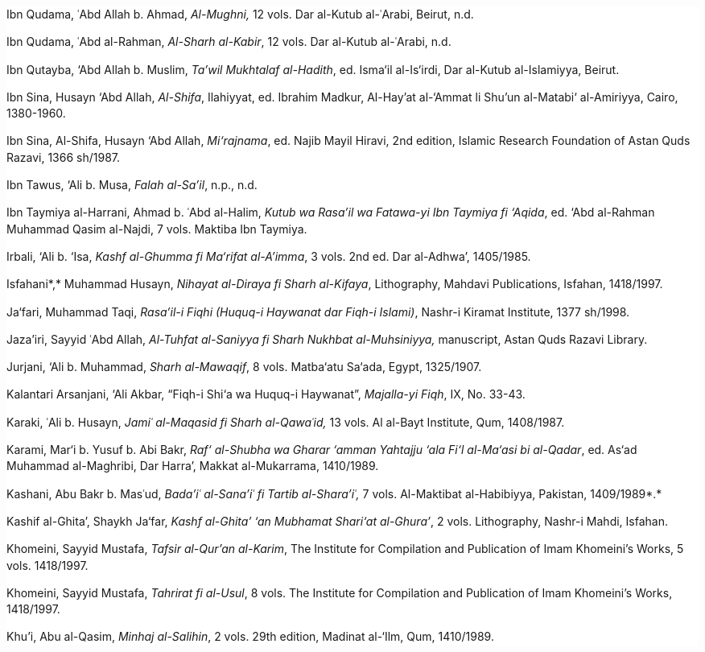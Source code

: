 Ibn Qudama, ʿAbd Allah b. Ahmad, *Al-Mughni,* 12 vols. Dar al-Kutub
al-ʿArabi, Beirut, n.d.

Ibn Qudama, ʿAbd al-Rahman, *Al-Sharh al-Kabir*, 12 vols. Dar al-Kutub
al-ʿArabi, n.d.

Ibn Qutayba, ‘Abd Allah b. Muslim, *Ta’wil Mukhtalaf al-Hadith*, ed.
Isma‘il al-Is‘irdi, Dar al-Kutub al-Islamiyya, Beirut.

Ibn Sina, Husayn ‘Abd Allah, *Al-Shifa*, Ilahiyyat, ed. Ibrahim Madkur,
Al-Hay’at al-‘Ammat li Shu’un al-Matabi‘ al-Amiriyya, Cairo, 1380-1960.

Ibn Sina, Al-Shifa, Husayn ‘Abd Allah, *Mi‘rajnama*, ed. Najib Mayil
Hiravi, 2nd edition, Islamic Research Foundation of Astan Quds Razavi,
1366 sh/1987.

Ibn Tawus, ‘Ali b. Musa, *Falah al-Sa’il*, n.p., n.d.

Ibn Taymiya al-Harrani, Ahmad b. ʿAbd al-Halim, *Kutub wa Rasa’il wa
Fatawa-yi Ibn Taymiya fi ‘Aqida*, ed. ‘Abd al-Rahman Muhammad Qasim
al-Najdi, 7 vols. Maktiba Ibn Taymiya.

Irbali, ‘Ali b. ‘Isa, *Kashf al-Ghumma fi Ma‘rifat al-A’imma*, 3 vols.
2nd ed. Dar al-Adhwa’, 1405/1985.

Isfahani*,* Muhammad Husayn, *Nihayat al-Diraya fi Sharh al-Kifaya*,
Lithography, Mahdavi Publications, Isfahan, 1418/1997.

Ja‘fari, Muhammad Taqi, *Rasa’il-i Fiqhi (Huquq-i Haywanat dar Fiqh-i
Islami)*, Nashr-i Kiramat Institute, 1377 sh/1998.

Jaza’iri, Sayyid ʿAbd Allah, *Al-Tuhfat al-Saniyya fi Sharh Nukhbat
al-Muhsiniyya,* manuscript, Astan Quds Razavi Library.

Jurjani, ‘Ali b. Muhammad, *Sharh al-Mawaqif*, 8 vols. Matba‘atu Sa‘ada,
Egypt, 1325/1907.

Kalantari Arsanjani, ‘Ali Akbar, “Fiqh-i Shi‘a wa Huquq-i Haywanat”,
*Majalla-yi Fiqh*, IX, No. 33-43.

Karaki, ʿAli b. Husayn, *Jamiʿ al-Maqasid fi Sharh al-Qawaʿid,* 13 vols.
Al al-Bayt Institute, Qum, 1408/1987.

Karami, Mar‘i b. Yusuf b. Abi Bakr, *Raf‘ al-Shubha wa Gharar ‘amman
Yahtajju ‘ala Fi‘l al-Ma‘asi bi al-Qadar*, ed. As‘ad Muhammad
al-Maghribi, Dar Harra’, Makkat al-Mukarrama, 1410/1989.

Kashani, Abu Bakr b. Masʿud, *Bada’iʿ al-Sana’iʿ fi Tartib al-Shara’iʿ,*
7 vols. Al-Maktibat al-Habibiyya, Pakistan, 1409/1989*.*

Kashif al-Ghita’, Shaykh Ja‘far, *Kashf al-Ghita’ ‘an Mubhamat Shari‘at
al-Ghura’*, 2 vols. Lithography, Nashr-i Mahdi, Isfahan.

Khomeini, Sayyid Mustafa, *Tafsir al-Qur’an al-Karim*, The Institute for
Compilation and Publication of Imam Khomeini’s Works, 5 vols. 1418/1997.

Khomeini, Sayyid Mustafa, *Tahrirat fi al-Usul*, 8 vols. The Institute
for Compilation and Publication of Imam Khomeini’s Works, 1418/1997.

Khu’i, Abu al-Qasim, *Minhaj al-Salihin*, 2 vols. 29th edition, Madinat
al-‘Ilm, Qum, 1410/1989.
